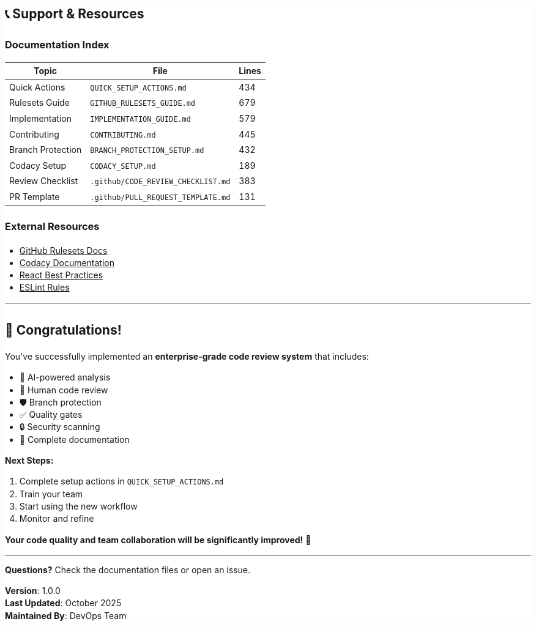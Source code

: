
## 📞 Support & Resources

### Documentation Index

| Topic | File | Lines |
|-------|------|-------|
| Quick Actions | `QUICK_SETUP_ACTIONS.md` | 434 |
| Rulesets Guide | `GITHUB_RULESETS_GUIDE.md` | 679 |
| Implementation | `IMPLEMENTATION_GUIDE.md` | 579 |
| Contributing | `CONTRIBUTING.md` | 445 |
| Branch Protection | `BRANCH_PROTECTION_SETUP.md` | 432 |
| Codacy Setup | `CODACY_SETUP.md` | 189 |
| Review Checklist | `.github/CODE_REVIEW_CHECKLIST.md` | 383 |
| PR Template | `.github/PULL_REQUEST_TEMPLATE.md` | 131 |

### External Resources
- [GitHub Rulesets Docs](https://docs.github.com/en/repositories/configuring-branches-and-merges-in-your-repository/managing-rulesets)
- [Codacy Documentation](https://docs.codacy.com/)
- [React Best Practices](https://react.dev/)
- [ESLint Rules](https://eslint.org/docs/rules/)

---

## 🎉 Congratulations!

You've successfully implemented an **enterprise-grade code review system** that includes:

- 🤖 AI-powered analysis
- 👥 Human code review
- 🛡️ Branch protection
- ✅ Quality gates
- 🔒 Security scanning
- 📝 Complete documentation

**Next Steps:**
1. Complete setup actions in `QUICK_SETUP_ACTIONS.md`
2. Train your team
3. Start using the new workflow
4. Monitor and refine

**Your code quality and team collaboration will be significantly improved!** 🚀

---

**Questions?** Check the documentation files or open an issue.

**Version**: 1.0.0  
**Last Updated**: October 2025  
**Maintained By**: DevOps Team

